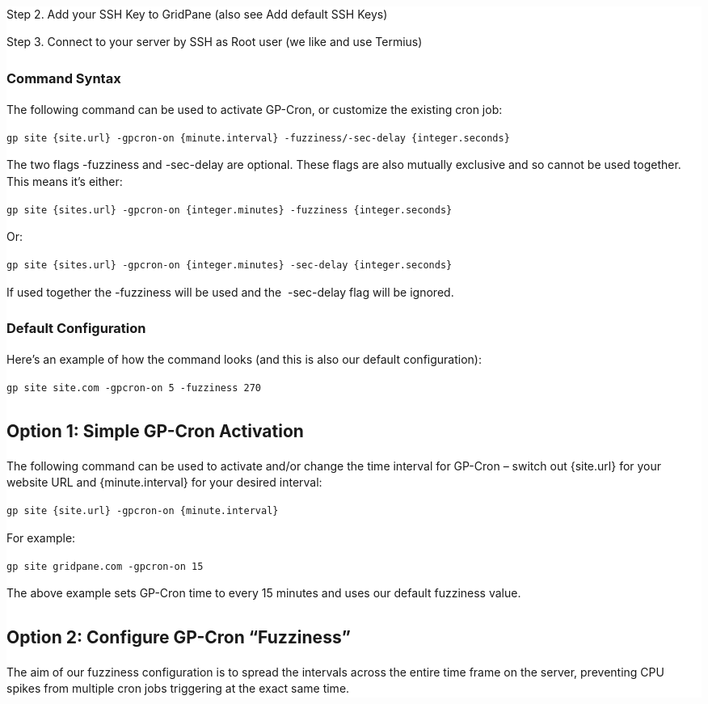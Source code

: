 Step 2. Add your SSH Key to GridPane (also see Add default SSH Keys)

Step 3. Connect to your server by SSH as Root user (we like and use Termius)

 

### Command Syntax

The following command can be used to activate GP-Cron, or customize the existing cron job:

```
gp site {site.url} -gpcron-on {minute.interval} -fuzziness/-sec-delay {integer.seconds}
```

The two flags -fuzziness and -sec-delay are optional. These flags are also mutually exclusive and so cannot be used together. This means it’s either:

```
gp site {sites.url} -gpcron-on {integer.minutes} -fuzziness {integer.seconds}
```

Or:

```
gp site {sites.url} -gpcron-on {integer.minutes} -sec-delay {integer.seconds}
```

If used together the -fuzziness will be used and the  -sec-delay flag will be ignored.

### Default Configuration

Here’s an example of how the command looks (and this is also our default configuration):

```
gp site site.com -gpcron-on 5 -fuzziness 270
```

 

## Option 1: Simple GP-Cron Activation

The following command can be used to activate and/or change the time interval for GP-Cron – switch out {site.url} for your website URL and {minute.interval} for your desired interval:

```
gp site {site.url} -gpcron-on {minute.interval}
```

For example:

```
gp site gridpane.com -gpcron-on 15
```

The above example sets GP-Cron time to every 15 minutes and uses our default fuzziness value.

 

## Option 2: Configure GP-Cron “Fuzziness”

The aim of our fuzziness configuration is to spread the intervals across the entire time frame on the server, preventing CPU spikes from multiple cron jobs triggering at the exact same time.
